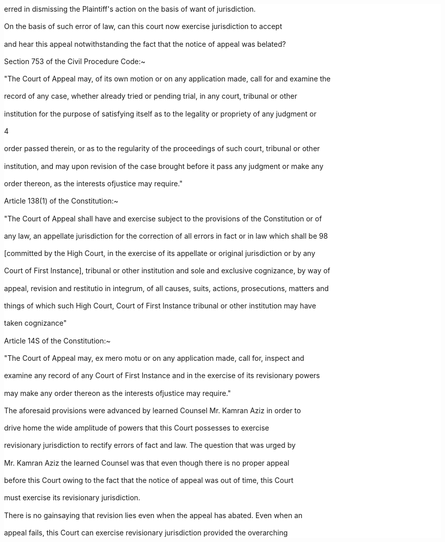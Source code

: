 erred in dismissing the Plaintiff's action on the basis of want of jurisdiction.

On the basis of such error of law, can this court now exercise jurisdiction to accept

and hear this appeal notwithstanding the fact that the notice of appeal was belated?

Section 753 of the Civil Procedure Code:~

"The Court of Appeal may, of its own motion or on any application made, call for and examine the

record of any case, whether already tried or pending trial, in any court, tribunal or other

institution for the purpose of satisfying itself as to the legality or propriety of any judgment or

4

order passed therein, or as to the regularity of the proceedings of such court, tribunal or other

institution, and may upon revision of the case brought before it pass any judgment or make any

order thereon, as the interests ofjustice may require."

Article 138(1) of the Constitution:~

"The Court of Appeal shall have and exercise subject to the provisions of the Constitution or of

any law, an appellate jurisdiction for the correction of all errors in fact or in law which shall be 98

[committed by the High Court, in the exercise of its appellate or original jurisdiction or by any

Court of First Instance], tribunal or other institution and sole and exclusive cognizance, by way of

appeal, revision and restitutio in integrum, of all causes, suits, actions, prosecutions, matters and

things of which such High Court, Court of First Instance tribunal or other institution may have

taken cognizance"

Article 14S of the Constitution:~

"The Court of Appeal may, ex mero motu or on any application made, call for, inspect and

examine any record of any Court of First Instance and in the exercise of its revisionary powers

may make any order thereon as the interests ofjustice may require."

The aforesaid provisions were advanced by learned Counsel Mr. Kamran Aziz in order to

drive home the wide amplitude of powers that this Court possesses to exercise

revisionary jurisdiction to rectify errors of fact and law. The question that was urged by

Mr. Kamran Aziz the learned Counsel was that even though there is no proper appeal

before this Court owing to the fact that the notice of appeal was out of time, this Court

must exercise its revisionary jurisdiction.

There is no gainsaying that revision lies even when the appeal has abated. Even when an

appeal fails, this Court can exercise revisionary jurisdiction provided the overarching
